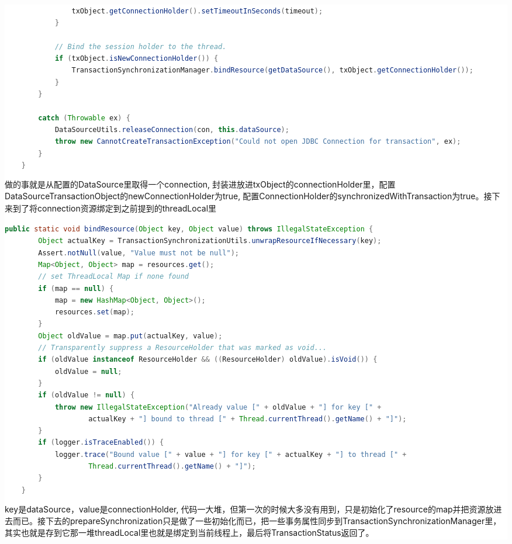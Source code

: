 ```java
				txObject.getConnectionHolder().setTimeoutInSeconds(timeout);
			}

			// Bind the session holder to the thread.
			if (txObject.isNewConnectionHolder()) {
				TransactionSynchronizationManager.bindResource(getDataSource(), txObject.getConnectionHolder());
			}
		}

		catch (Throwable ex) {
			DataSourceUtils.releaseConnection(con, this.dataSource);
			throw new CannotCreateTransactionException("Could not open JDBC Connection for transaction", ex);
		}
	}
```

做的事就是从配置的DataSource里取得一个connection, 封装进放进txObject的connectionHolder里，配置DataSourceTransactionObject的newConnectionHolder为true, 配置ConnectionHolder的synchronizedWithTransaction为true。接下来到了将connection资源绑定到之前提到的threadLocal里

```java
public static void bindResource(Object key, Object value) throws IllegalStateException {
		Object actualKey = TransactionSynchronizationUtils.unwrapResourceIfNecessary(key);
		Assert.notNull(value, "Value must not be null");
		Map<Object, Object> map = resources.get();
		// set ThreadLocal Map if none found
		if (map == null) {
			map = new HashMap<Object, Object>();
			resources.set(map);
		}
		Object oldValue = map.put(actualKey, value);
		// Transparently suppress a ResourceHolder that was marked as void...
		if (oldValue instanceof ResourceHolder && ((ResourceHolder) oldValue).isVoid()) {
			oldValue = null;
		}
		if (oldValue != null) {
			throw new IllegalStateException("Already value [" + oldValue + "] for key [" +
					actualKey + "] bound to thread [" + Thread.currentThread().getName() + "]");
		}
		if (logger.isTraceEnabled()) {
			logger.trace("Bound value [" + value + "] for key [" + actualKey + "] to thread [" +
					Thread.currentThread().getName() + "]");
		}
	}
```



key是dataSource，value是connectionHolder, 代码一大堆，但第一次的时候大多没有用到，只是初始化了resource的map并把资源放进去而已。接下去的prepareSynchronization只是做了一些初始化而已，把一些事务属性同步到TransactionSynchronizationManager里，其实也就是存到它那一堆threadLocal里也就是绑定到当前线程上，最后将TransactionStatus返回了。
